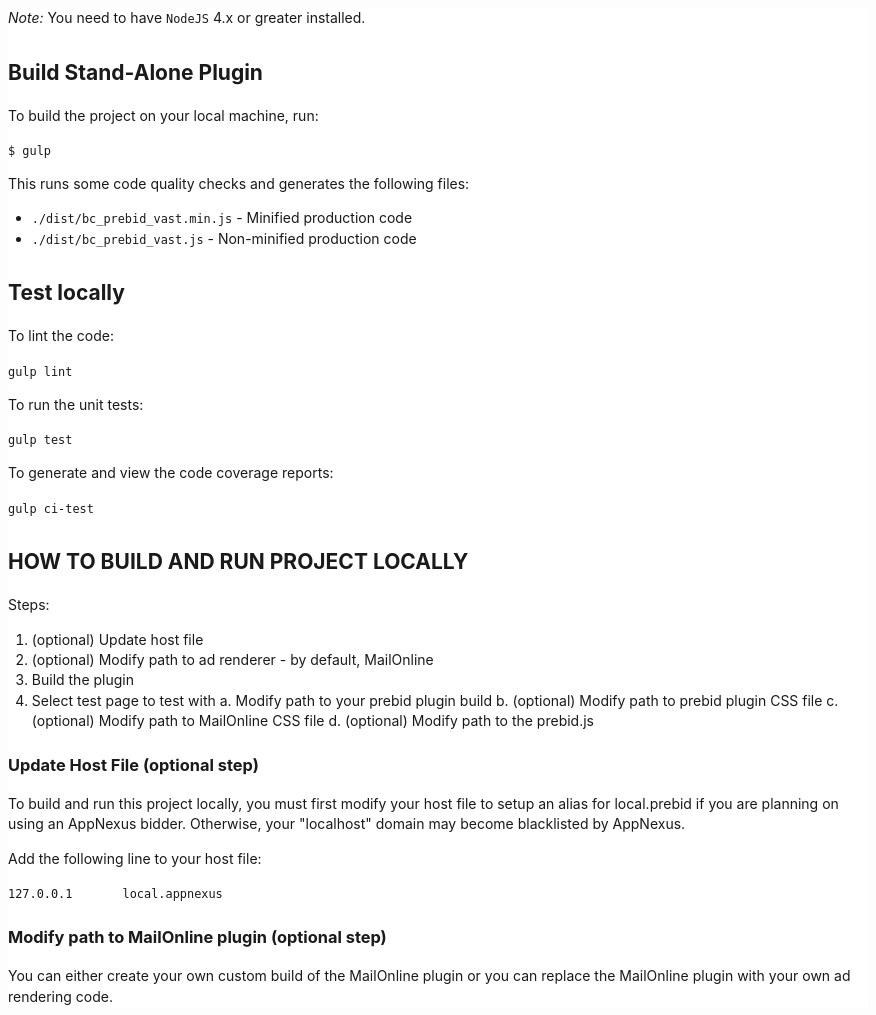 *Note:* You need to have `NodeJS` 4.x or greater installed.

<a name="Build"></a>

## Build Stand-Alone Plugin

To build the project on your local machine, run:

    $ gulp

This runs some code quality checks and generates the following files:

+ `./dist/bc_prebid_vast.min.js` - Minified production code
+ `./dist/bc_prebid_vast.js` - Non-minified production code

<a name="Run"></a>

## Test locally

To lint the code:

```bash
gulp lint
```

To run the unit tests:

```bash
gulp test
```

To generate and view the code coverage reports:

```bash
gulp ci-test
```

## HOW TO BUILD AND RUN PROJECT LOCALLY
Steps:
1. (optional) Update host file
2. (optional) Modify path to ad renderer - by default, MailOnline
3. Build the plugin
4. Select test page to test with
a. Modify path to your prebid plugin build
b. (optional) Modify path to prebid plugin CSS file
c. (optional) Modify path to MailOnline CSS file
d. (optional) Modify path to the prebid.js

### Update Host File (optional step)
To build and run this project locally, you must first modify your host file to setup an alias for local.prebid if you are planning on using an AppNexus bidder.  Otherwise, your "localhost" domain may become blacklisted by AppNexus.

Add the following line to your host file:
```bash
127.0.0.1       local.appnexus
```
### Modify path to MailOnline plugin (optional step)
You can either create your own custom build of the MailOnline plugin or you can replace the MailOnline plugin with your own ad rendering code.
